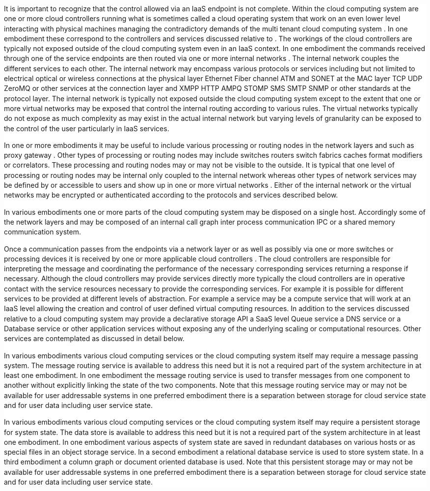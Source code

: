 It is important to recognize that the control allowed via an IaaS endpoint is not complete. Within the cloud computing system are one or more cloud controllers running what is sometimes called a cloud operating system that work on an even lower level interacting with physical machines managing the contradictory demands of the multi tenant cloud computing system . In one embodiment these correspond to the controllers and services discussed relative to . The workings of the cloud controllers are typically not exposed outside of the cloud computing system even in an IaaS context. In one embodiment the commands received through one of the service endpoints are then routed via one or more internal networks . The internal network couples the different services to each other. The internal network may encompass various protocols or services including but not limited to electrical optical or wireless connections at the physical layer Ethernet Fiber channel ATM and SONET at the MAC layer TCP UDP ZeroMQ or other services at the connection layer and XMPP HTTP AMPQ STOMP SMS SMTP SNMP or other standards at the protocol layer. The internal network is typically not exposed outside the cloud computing system except to the extent that one or more virtual networks may be exposed that control the internal routing according to various rules. The virtual networks typically do not expose as much complexity as may exist in the actual internal network but varying levels of granularity can be exposed to the control of the user particularly in IaaS services.

In one or more embodiments it may be useful to include various processing or routing nodes in the network layers and such as proxy gateway . Other types of processing or routing nodes may include switches routers switch fabrics caches format modifiers or correlators. These processing and routing nodes may or may not be visible to the outside. It is typical that one level of processing or routing nodes may be internal only coupled to the internal network whereas other types of network services may be defined by or accessible to users and show up in one or more virtual networks . Either of the internal network or the virtual networks may be encrypted or authenticated according to the protocols and services described below.

In various embodiments one or more parts of the cloud computing system may be disposed on a single host. Accordingly some of the network layers and may be composed of an internal call graph inter process communication IPC or a shared memory communication system.

Once a communication passes from the endpoints via a network layer or as well as possibly via one or more switches or processing devices it is received by one or more applicable cloud controllers . The cloud controllers are responsible for interpreting the message and coordinating the performance of the necessary corresponding services returning a response if necessary. Although the cloud controllers may provide services directly more typically the cloud controllers are in operative contact with the service resources necessary to provide the corresponding services. For example it is possible for different services to be provided at different levels of abstraction. For example a service may be a compute service that will work at an IaaS level allowing the creation and control of user defined virtual computing resources. In addition to the services discussed relative to a cloud computing system may provide a declarative storage API a SaaS level Queue service a DNS service or a Database service or other application services without exposing any of the underlying scaling or computational resources. Other services are contemplated as discussed in detail below.

In various embodiments various cloud computing services or the cloud computing system itself may require a message passing system. The message routing service is available to address this need but it is not a required part of the system architecture in at least one embodiment. In one embodiment the message routing service is used to transfer messages from one component to another without explicitly linking the state of the two components. Note that this message routing service may or may not be available for user addressable systems in one preferred embodiment there is a separation between storage for cloud service state and for user data including user service state.

In various embodiments various cloud computing services or the cloud computing system itself may require a persistent storage for system state. The data store is available to address this need but it is not a required part of the system architecture in at least one embodiment. In one embodiment various aspects of system state are saved in redundant databases on various hosts or as special files in an object storage service. In a second embodiment a relational database service is used to store system state. In a third embodiment a column graph or document oriented database is used. Note that this persistent storage may or may not be available for user addressable systems in one preferred embodiment there is a separation between storage for cloud service state and for user data including user service state.
